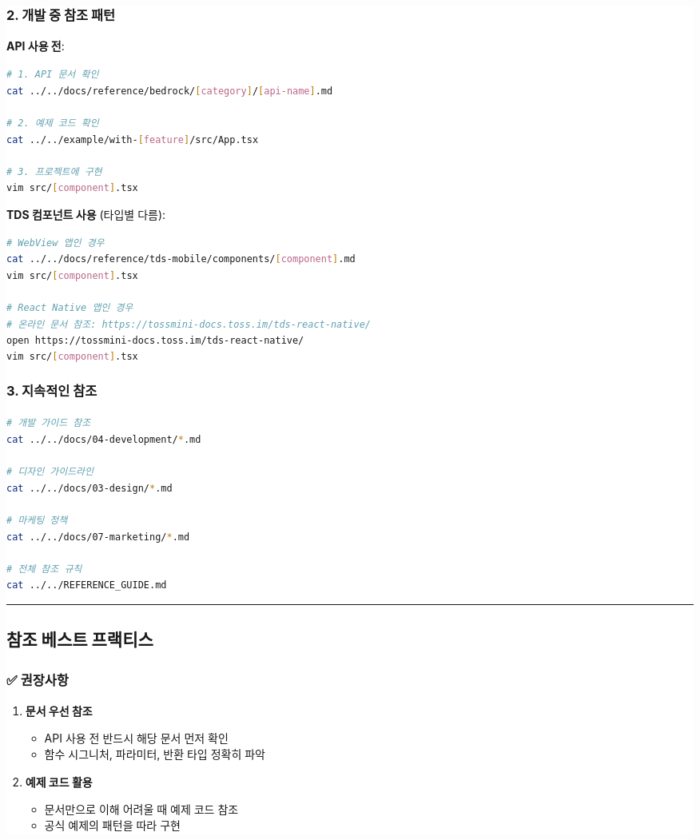 ### 2. 개발 중 참조 패턴

**API 사용 전**:
```bash
# 1. API 문서 확인
cat ../../docs/reference/bedrock/[category]/[api-name].md

# 2. 예제 코드 확인
cat ../../example/with-[feature]/src/App.tsx

# 3. 프로젝트에 구현
vim src/[component].tsx
```

**TDS 컴포넌트 사용** (타입별 다름):
```bash
# WebView 앱인 경우
cat ../../docs/reference/tds-mobile/components/[component].md
vim src/[component].tsx

# React Native 앱인 경우
# 온라인 문서 참조: https://tossmini-docs.toss.im/tds-react-native/
open https://tossmini-docs.toss.im/tds-react-native/
vim src/[component].tsx
```

### 3. 지속적인 참조

```bash
# 개발 가이드 참조
cat ../../docs/04-development/*.md

# 디자인 가이드라인
cat ../../docs/03-design/*.md

# 마케팅 정책
cat ../../docs/07-marketing/*.md

# 전체 참조 규칙
cat ../../REFERENCE_GUIDE.md
```

---

## 참조 베스트 프랙티스

### ✅ 권장사항

1. **문서 우선 참조**
   - API 사용 전 반드시 해당 문서 먼저 확인
   - 함수 시그니처, 파라미터, 반환 타입 정확히 파악

2. **예제 코드 활용**
   - 문서만으로 이해 어려울 때 예제 코드 참조
   - 공식 예제의 패턴을 따라 구현

